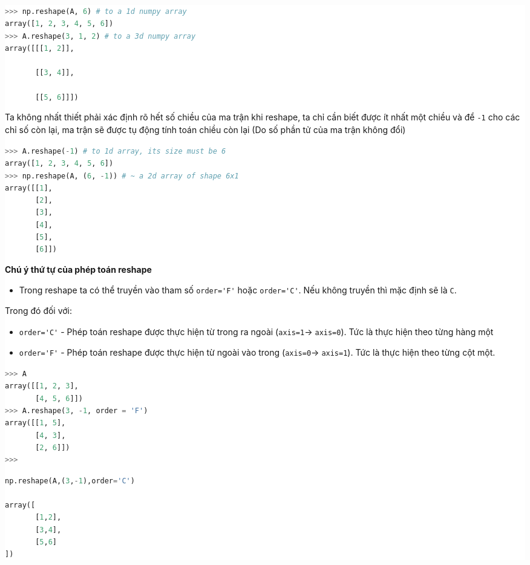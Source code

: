 ```Python
>>> np.reshape(A, 6) # to a 1d numpy array
array([1, 2, 3, 4, 5, 6])
>>> A.reshape(3, 1, 2) # to a 3d numpy array 
array([[[1, 2]],

       [[3, 4]],

       [[5, 6]]])
```

Ta không nhất thiết phải xác định rõ hết số chiều của ma trận khi reshape, ta chỉ cần biết được ít nhất một chiều và để `-1` cho các chỉ số còn lại, ma trận sẽ được tụ động tính toán chiều còn lại (Do số phần tử của ma trận không đổi)

```Python
>>> A.reshape(-1) # to 1d array, its size must be 6
array([1, 2, 3, 4, 5, 6])
>>> np.reshape(A, (6, -1)) # ~ a 2d array of shape 6x1
array([[1],
       [2],
       [3],
       [4],
       [5],
       [6]])
```


**Chú ý thứ tự của phép toán reshape**

- Trong reshape ta có thể truyền vào tham số `order='F'` hoặc `order='C'`. Nếu không truyền thì mặc định sẽ là `C`.

Trong đó đối với:

- `order='C'` - Phép toán reshape được thực hiện từ trong ra ngoài (`axis=1`-> `axis=0`). Tức là thực hiện theo từng hàng một

- `order='F'` - Phép toán reshape được thực hiện từ ngoài vào trong (`axis=0`-> `axis=1`). Tức là thực hiện theo từng cột một.


```Python
>>> A
array([[1, 2, 3],
       [4, 5, 6]])
>>> A.reshape(3, -1, order = 'F')
array([[1, 5],
       [4, 3],
       [2, 6]])
>>> 
```

```Python
np.reshape(A,(3,-1),order='C')

array([
       [1,2],
       [3,4],
       [5,6]
])
```
